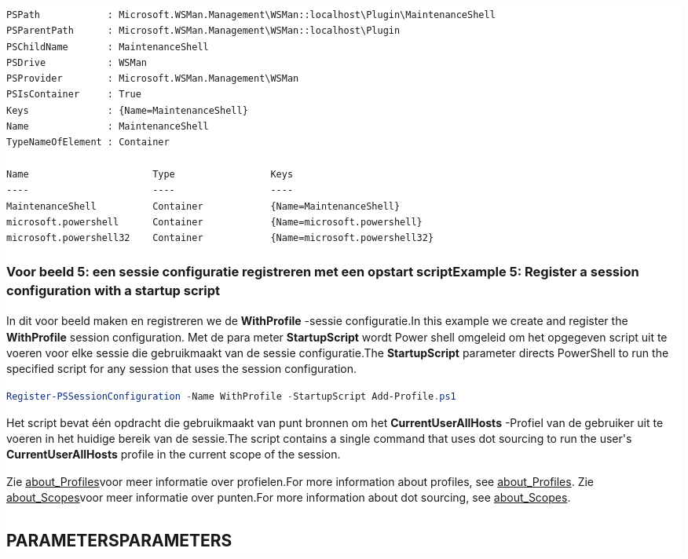 ```Output
PSPath            : Microsoft.WSMan.Management\WSMan::localhost\Plugin\MaintenanceShell
PSParentPath      : Microsoft.WSMan.Management\WSMan::localhost\Plugin
PSChildName       : MaintenanceShell
PSDrive           : WSMan
PSProvider        : Microsoft.WSMan.Management\WSMan
PSIsContainer     : True
Keys              : {Name=MaintenanceShell}
Name              : MaintenanceShell
TypeNameOfElement : Container

Name                      Type                 Keys
----                      ----                 ----
MaintenanceShell          Container            {Name=MaintenanceShell}
microsoft.powershell      Container            {Name=microsoft.powershell}
microsoft.powershell32    Container            {Name=microsoft.powershell32}
```

### <span data-ttu-id="4e9e8-149">Voor beeld 5: een sessie configuratie registreren met een opstart script</span><span class="sxs-lookup"><span data-stu-id="4e9e8-149">Example 5: Register a session configuration with a startup script</span></span>

<span data-ttu-id="4e9e8-150">In dit voor beeld maken en registreren we de **WithProfile** -sessie configuratie.</span><span class="sxs-lookup"><span data-stu-id="4e9e8-150">In this example we create and register the **WithProfile** session configuration.</span></span> <span data-ttu-id="4e9e8-151">Met de para meter **StartupScript** wordt Power shell omgeleid om het opgegeven script uit te voeren voor elke sessie die gebruikmaakt van de sessie configuratie.</span><span class="sxs-lookup"><span data-stu-id="4e9e8-151">The **StartupScript** parameter directs PowerShell to run the specified script for any session that uses the session configuration.</span></span>

```powershell
Register-PSSessionConfiguration -Name WithProfile -StartupScript Add-Profile.ps1
```

<span data-ttu-id="4e9e8-152">Het script bevat één opdracht die gebruikmaakt van punt bronnen om het **CurrentUserAllHosts** -Profiel van de gebruiker uit te voeren in het huidige bereik van de sessie.</span><span class="sxs-lookup"><span data-stu-id="4e9e8-152">The script contains a single command that uses dot sourcing to run the user's **CurrentUserAllHosts** profile in the current scope of the session.</span></span>

<span data-ttu-id="4e9e8-153">Zie [about_Profiles](./About/about_Profiles.md)voor meer informatie over profielen.</span><span class="sxs-lookup"><span data-stu-id="4e9e8-153">For more information about profiles, see [about_Profiles](./About/about_Profiles.md).</span></span> <span data-ttu-id="4e9e8-154">Zie [about_Scopes](./About/about_Scopes.md)voor meer informatie over punten.</span><span class="sxs-lookup"><span data-stu-id="4e9e8-154">For more information about dot sourcing, see [about_Scopes](./About/about_Scopes.md).</span></span>

## <span data-ttu-id="4e9e8-155">PARAMETERS</span><span class="sxs-lookup"><span data-stu-id="4e9e8-155">PARAMETERS</span></span>

